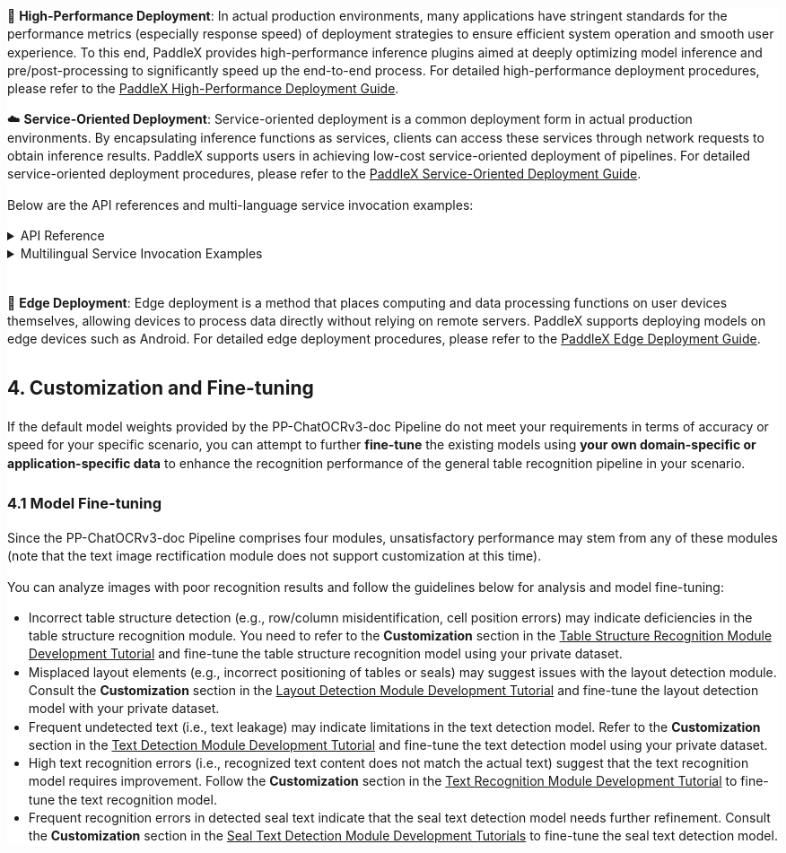 🚀 **High-Performance Deployment**: In actual production environments, many applications have stringent standards for the performance metrics (especially response speed) of deployment strategies to ensure efficient system operation and smooth user experience. To this end, PaddleX provides high-performance inference plugins aimed at deeply optimizing model inference and pre/post-processing to significantly speed up the end-to-end process. For detailed high-performance deployment procedures, please refer to the [PaddleX High-Performance Deployment Guide](../../../pipeline_deploy/high_performance_deploy_en.md).

☁️ **Service-Oriented Deployment**: Service-oriented deployment is a common deployment form in actual production environments. By encapsulating inference functions as services, clients can access these services through network requests to obtain inference results. PaddleX supports users in achieving low-cost service-oriented deployment of pipelines. For detailed service-oriented deployment procedures, please refer to the [PaddleX Service-Oriented Deployment Guide](../../../pipeline_deploy/service_deploy_en.md).

Below are the API references and multi-language service invocation examples:

<details><summary>API Reference</summary></details>

<details><summary>Multilingual Service Invocation Examples</summary></details>
<br/>

📱 **Edge Deployment**: Edge deployment is a method that places computing and data processing functions on user devices themselves, allowing devices to process data directly without relying on remote servers. PaddleX supports deploying models on edge devices such as Android. For detailed edge deployment procedures, please refer to the [PaddleX Edge Deployment Guide](../../../pipeline_deploy/lite_deploy_en.md).
## 4. Customization and Fine-tuning
If the default model weights provided by the PP-ChatOCRv3-doc Pipeline do not meet your requirements in terms of accuracy or speed for your specific scenario, you can attempt to further **fine-tune** the existing models using **your own domain-specific or application-specific data** to enhance the recognition performance of the general table recognition pipeline in your scenario.

### 4.1 Model Fine-tuning
Since the PP-ChatOCRv3-doc Pipeline comprises four modules, unsatisfactory performance may stem from any of these modules (note that the text image rectification module does not support customization at this time).

You can analyze images with poor recognition results and follow the guidelines below for analysis and model fine-tuning:

* Incorrect table structure detection (e.g., row/column misidentification, cell position errors) may indicate deficiencies in the table structure recognition module. You need to refer to the **Customization** section in the [Table Structure Recognition Module Development Tutorial](../../../module_usage/tutorials/ocr_modules/table_structure_recognition_en.md) and fine-tune the table structure recognition model using your private dataset.
* Misplaced layout elements (e.g., incorrect positioning of tables or seals) may suggest issues with the layout detection module. Consult the **Customization** section in the [Layout Detection Module Development Tutorial](../../../module_usage/tutorials/ocr_modules/layout_detection_en.md) and fine-tune the layout detection model with your private dataset.
* Frequent undetected text (i.e., text leakage) may indicate limitations in the text detection model. Refer to the **Customization** section in the [Text Detection Module Development Tutorial](../../../module_usage/tutorials/ocr_modules/text_detection_en.md) and fine-tune the text detection model using your private dataset.
* High text recognition errors (i.e., recognized text content does not match the actual text) suggest that the text recognition model requires improvement. Follow the **Customization** section in the [Text Recognition Module Development Tutorial](../../../module_usage/tutorials/ocr_modules/text_recognition_en.md) to fine-tune the text recognition model.
* Frequent recognition errors in detected seal text indicate that the seal text detection model needs further refinement. Consult the **Customization** section in the [Seal Text Detection Module Development Tutorials](../../../module_usage/tutorials/ocr_modules/) to fine-tune the seal text detection model.